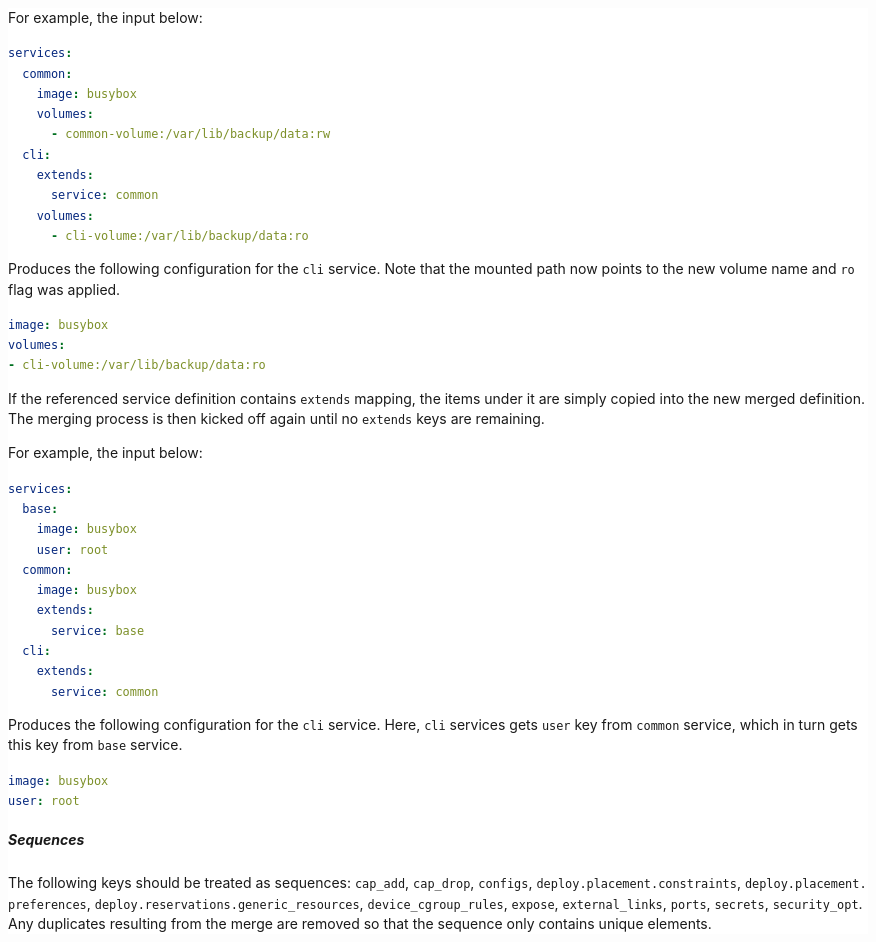 For example, the input below:

```yaml
services:
  common:
    image: busybox
    volumes:
      - common-volume:/var/lib/backup/data:rw
  cli:
    extends:
      service: common
    volumes:
      - cli-volume:/var/lib/backup/data:ro
```

Produces the following configuration for the `cli` service. Note that the mounted path
now points to the new volume name and `ro` flag was applied.

```yaml
image: busybox
volumes:
- cli-volume:/var/lib/backup/data:ro
```

If the referenced service definition contains `extends` mapping, the items under it
are simply copied into the new merged definition. The merging process is then kicked
off again until no `extends` keys are remaining.

For example, the input below:

```yaml
services:
  base:
    image: busybox
    user: root
  common:
    image: busybox
    extends:
      service: base
  cli:
    extends:
      service: common
```

Produces the following configuration for the `cli` service. Here, `cli` services
gets `user` key from `common` service, which in turn gets this key from `base`
service.

```yaml
image: busybox
user: root
```

##### Sequences

The following keys should be treated as sequences: `cap_add`, `cap_drop`, `configs`,
`deploy.placement.constraints`, `deploy.placement.preferences`,
`deploy.reservations.generic_resources`, `device_cgroup_rules`, `expose`,
`external_links`, `ports`, `secrets`, `security_opt`.
Any duplicates resulting from the merge are removed so that the sequence only
contains unique elements.
